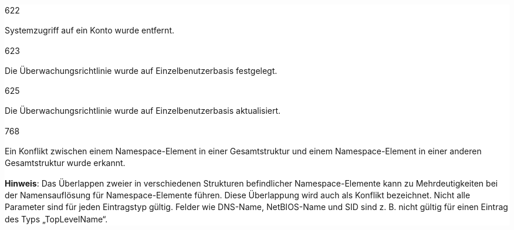 622

</td>

<td style="border:1px solid black;">


Systemzugriff auf ein Konto wurde entfernt.

</td>

</tr>

<tr>

<td style="border:1px solid black;">


623

</td>

<td style="border:1px solid black;">


Die Überwachungsrichtlinie wurde auf Einzelbenutzerbasis festgelegt.

</td>

</tr>

<tr>

<td style="border:1px solid black;">


625

</td>

<td style="border:1px solid black;">


Die Überwachungsrichtlinie wurde auf Einzelbenutzerbasis aktualisiert.

</td>

</tr>

<tr>

<td style="border:1px solid black;">


768    

</td>

<td style="border:1px solid black;">


Ein Konflikt zwischen einem Namespace-Element in einer Gesamtstruktur und einem Namespace-Element in einer anderen Gesamtstruktur wurde erkannt.  

**Hinweis**: Das Überlappen zweier in verschiedenen Strukturen befindlicher Namespace-Elemente kann zu Mehrdeutigkeiten bei der Namensauflösung für Namespace-Elemente führen. Diese Überlappung wird auch als Konflikt bezeichnet. Nicht alle Parameter sind für jeden Eintragstyp gültig. Felder wie DNS-Name, NetBIOS-Name und SID sind z. B. nicht gültig für einen Eintrag des Typs „TopLevelName“.
